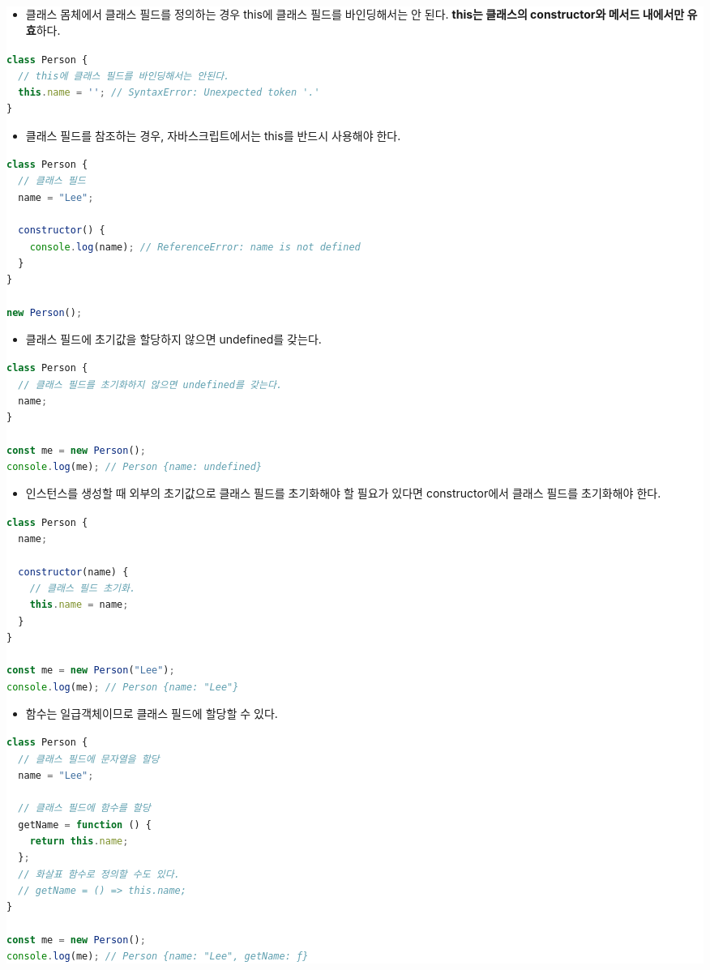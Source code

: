 - 클래스 몸체에서 클래스 필드를 정의하는 경우 this에 클래스 필드를 바인딩해서는 안 된다. **this는 클래스의 constructor와 메서드 내에서만 유효**하다.

```js
class Person {
  // this에 클래스 필드를 바인딩해서는 안된다.
  this.name = ''; // SyntaxError: Unexpected token '.'
}
```

- 클래스 필드를 참조하는 경우, 자바스크립트에서는 this를 반드시 사용해야 한다.

```js
class Person {
  // 클래스 필드
  name = "Lee";

  constructor() {
    console.log(name); // ReferenceError: name is not defined
  }
}

new Person();
```

- 클래스 필드에 초기값을 할당하지 않으면 undefined를 갖는다.

```js
class Person {
  // 클래스 필드를 초기화하지 않으면 undefined를 갖는다.
  name;
}

const me = new Person();
console.log(me); // Person {name: undefined}
```

- 인스턴스를 생성할 때 외부의 초기값으로 클래스 필드를 초기화해야 할 필요가 있다면 constructor에서 클래스 필드를 초기화해야 한다.

```js
class Person {
  name;

  constructor(name) {
    // 클래스 필드 초기화.
    this.name = name;
  }
}

const me = new Person("Lee");
console.log(me); // Person {name: "Lee"}
```

- 함수는 일급객체이므로 클래스 필드에 할당할 수 있다.

```js
class Person {
  // 클래스 필드에 문자열을 할당
  name = "Lee";

  // 클래스 필드에 함수를 할당
  getName = function () {
    return this.name;
  };
  // 화살표 함수로 정의할 수도 있다.
  // getName = () => this.name;
}

const me = new Person();
console.log(me); // Person {name: "Lee", getName: ƒ}
```